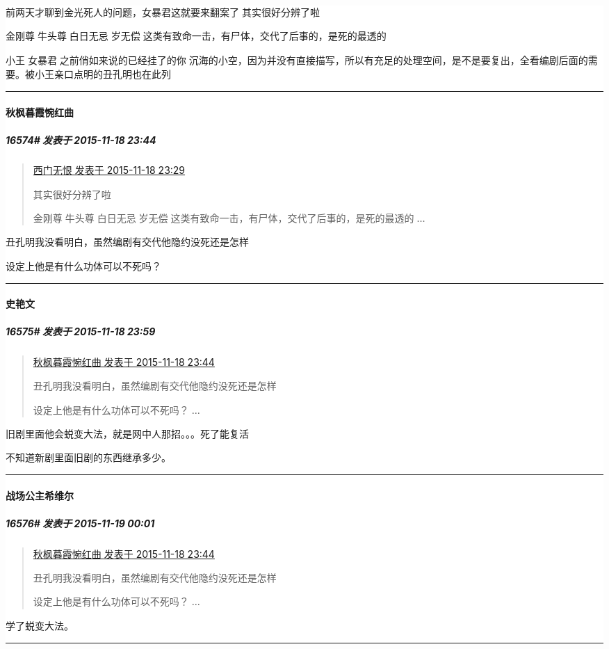 前两天才聊到金光死人的问题，女暴君这就要来翻案了</blockquote>
其实很好分辨了啦


金刚尊 牛头尊 白日无忌 岁无偿 这类有致命一击，有尸体，交代了后事的，是死的最透的


小王 女暴君 之前俏如来说的已经挂了的你 沉海的小空，因为并没有直接描写，所以有充足的处理空间，是不是要复出，全看编剧后面的需要。被小王亲口点明的丑孔明也在此列


-----

####  秋枫暮霞惋红曲  
##### 16574#       发表于 2015-11-18 23:44


<blockquote><a href="httphttps://bbs.saraba1st.com/2b/forum.php?mod=redirect&amp;goto=findpost&amp;pid=30782691&amp;ptid=346283" target="_blank">西门无恨 发表于 2015-11-18 23:29</a>

其实很好分辨了啦


金刚尊 牛头尊 白日无忌 岁无偿 这类有致命一击，有尸体，交代了后事的，是死的最透的 ...</blockquote>
丑孔明我没看明白，虽然编剧有交代他隐约没死还是怎样

设定上他是有什么功体可以不死吗？


-----

####  史艳文  
##### 16575#       发表于 2015-11-18 23:59


<blockquote><a href="httphttps://bbs.saraba1st.com/2b/forum.php?mod=redirect&amp;goto=findpost&amp;pid=30782830&amp;ptid=346283" target="_blank">秋枫暮霞惋红曲 发表于 2015-11-18 23:44</a>

丑孔明我没看明白，虽然编剧有交代他隐约没死还是怎样

设定上他是有什么功体可以不死吗？ ...</blockquote>
旧剧里面他会蜕变大法，就是网中人那招。。。死了能复活

不知道新剧里面旧剧的东西继承多少。


-----

####  战场公主希维尔  
##### 16576#       发表于 2015-11-19 00:01


<blockquote><a href="httphttps://bbs.saraba1st.com/2b/forum.php?mod=redirect&amp;goto=findpost&amp;pid=30782830&amp;ptid=346283" target="_blank">秋枫暮霞惋红曲 发表于 2015-11-18 23:44</a>

丑孔明我没看明白，虽然编剧有交代他隐约没死还是怎样

设定上他是有什么功体可以不死吗？ ...</blockquote>
学了蜕变大法。


-----

